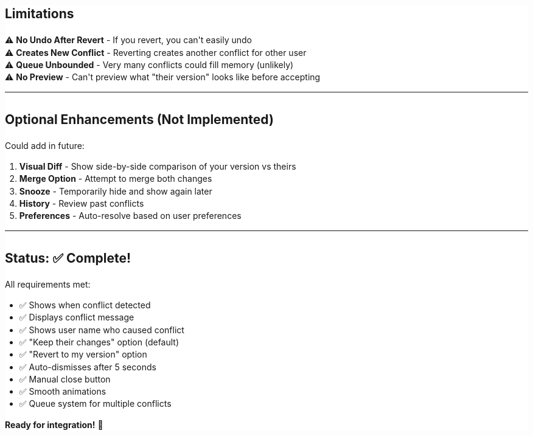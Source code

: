 
## Limitations

⚠️ **No Undo After Revert** - If you revert, you can't easily undo  
⚠️ **Creates New Conflict** - Reverting creates another conflict for other user  
⚠️ **Queue Unbounded** - Very many conflicts could fill memory (unlikely)  
⚠️ **No Preview** - Can't preview what "their version" looks like before accepting  

---

## Optional Enhancements (Not Implemented)

Could add in future:

1. **Visual Diff** - Show side-by-side comparison of your version vs theirs
2. **Merge Option** - Attempt to merge both changes
3. **Snooze** - Temporarily hide and show again later
4. **History** - Review past conflicts
5. **Preferences** - Auto-resolve based on user preferences

---

## Status: ✅ Complete!

All requirements met:
- ✅ Shows when conflict detected
- ✅ Displays conflict message
- ✅ Shows user name who caused conflict
- ✅ "Keep their changes" option (default)
- ✅ "Revert to my version" option
- ✅ Auto-dismisses after 5 seconds
- ✅ Manual close button
- ✅ Smooth animations
- ✅ Queue system for multiple conflicts

**Ready for integration!** 🎉

